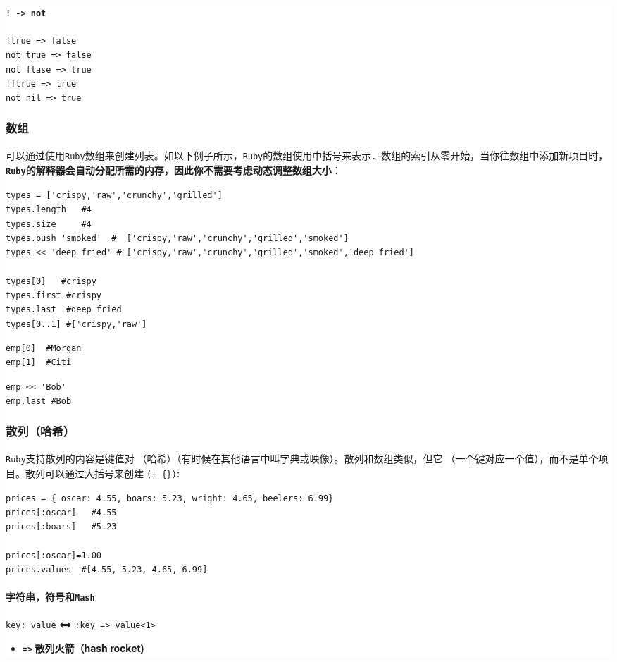 #### `! -> not `

```
!true => false
not true => false
not flase => true
!!true => true
not nil => true
```

### 数组 

可以通过使用`Ruby`数组来创建列表。如以下例子所示，`Ruby`的数组使用中括号来表示．数组的索引从零开始，当你往数组中添加新项目时，**`Ruby`的解释器会自动分配所需的内存，因此你不需要考虑动态调整数组大小**：

```
types = ['crispy,'raw','crunchy','grilled'] 
types.length   #4
types.size     #4
types.push 'smoked'  #  ['crispy,'raw','crunchy','grilled','smoked']
types << 'deep fried' # ['crispy,'raw','crunchy','grilled','smoked','deep fried']

types[0]   #crispy
types.first #crispy
types.last  #deep fried
types[0..1] #['crispy,'raw']
```


```
emp[0]  #Morgan
emp[1]  #Citi
```

```
emp << 'Bob'
emp.last #Bob
```

### 散列（哈希） 

`Ruby`支持散列的内容是键值对 （哈希）（有时候在其他语言中叫字典或映像）。散列和数组类似，但它 （一个键对应一个值），而不是单个项目。散列可以通过大括号来创建 `(+_{})`: 

```
prices = { oscar: 4.55, boars: 5.23, wright: 4.65, beelers: 6.99}
prices[:oscar]   #4.55
prices[:boars]   #5.23

prices[:oscar]=1.00
prices.values  #[4.55, 5.23, 4.65, 6.99]
```

#### 字符串，符号和`Mash`

`key: value`   <=>   `:key => value<1>`

* **`=>` 散列火箭（hash rocket)**
